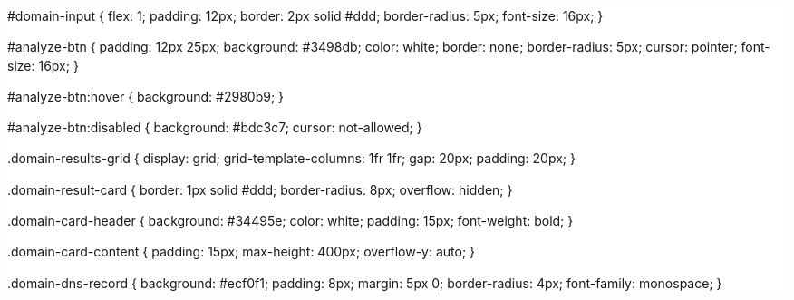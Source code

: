   #domain-input {
    flex: 1;
    padding: 12px;
    border: 2px solid #ddd;
    border-radius: 5px;
    font-size: 16px;
  }
  
  #analyze-btn {
    padding: 12px 25px;
    background: #3498db;
    color: white;
    border: none;
    border-radius: 5px;
    cursor: pointer;
    font-size: 16px;
  }
  
  #analyze-btn:hover {
    background: #2980b9;
  }
  
  #analyze-btn:disabled {
    background: #bdc3c7;
    cursor: not-allowed;
  }
  
  .domain-results-grid {
    display: grid;
    grid-template-columns: 1fr 1fr;
    gap: 20px;
    padding: 20px;
  }
  
  .domain-result-card {
    border: 1px solid #ddd;
    border-radius: 8px;
    overflow: hidden;
  }
  
  .domain-card-header {
    background: #34495e;
    color: white;
    padding: 15px;
    font-weight: bold;
  }
  
  .domain-card-content {
    padding: 15px;
    max-height: 400px;
    overflow-y: auto;
  }
  
  .domain-dns-record {
    background: #ecf0f1;
    padding: 8px;
    margin: 5px 0;
    border-radius: 4px;
    font-family: monospace;
  }
  